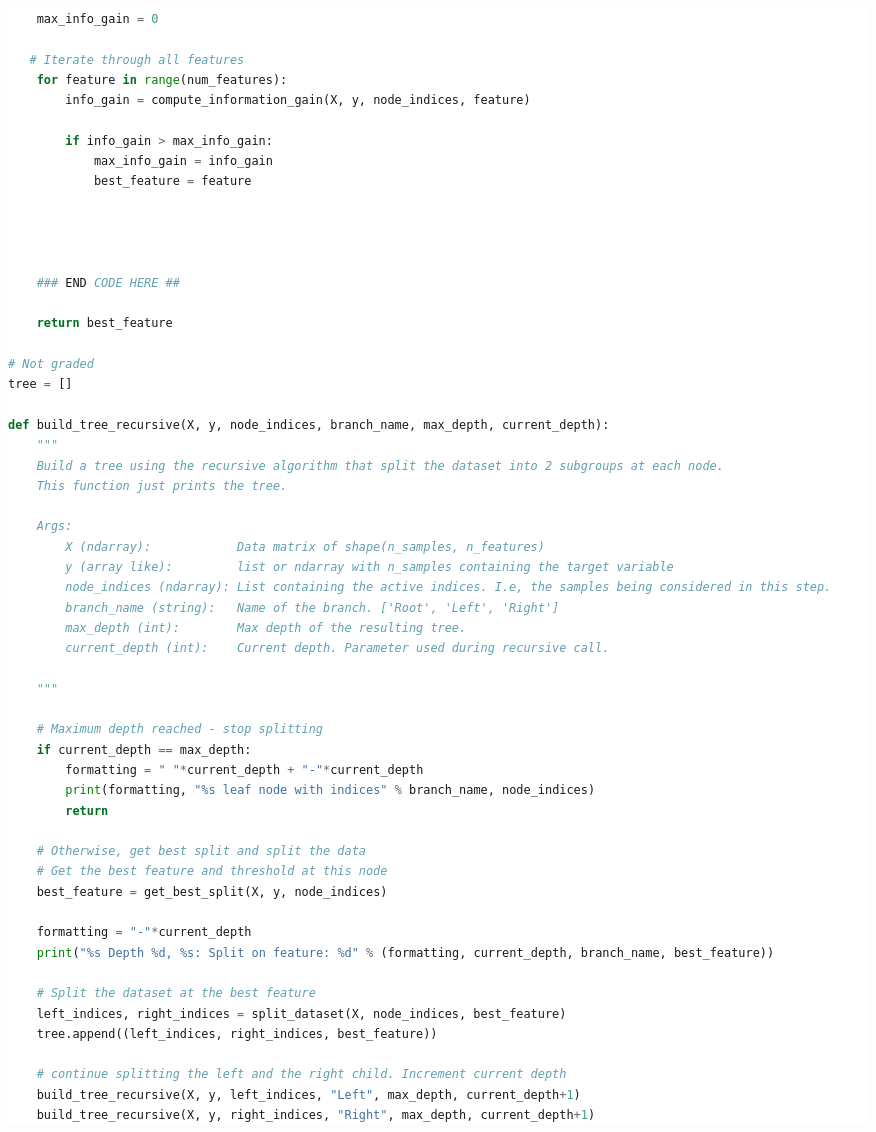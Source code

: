 ```python
    max_info_gain = 0

   # Iterate through all features
    for feature in range(num_features): 
        info_gain = compute_information_gain(X, y, node_indices, feature)

        if info_gain > max_info_gain:
            max_info_gain = info_gain
            best_feature = feature     
        
        
            
            
    ### END CODE HERE ##    
   
    return best_feature

# Not graded
tree = []

def build_tree_recursive(X, y, node_indices, branch_name, max_depth, current_depth):
    """
    Build a tree using the recursive algorithm that split the dataset into 2 subgroups at each node.
    This function just prints the tree.
    
    Args:
        X (ndarray):            Data matrix of shape(n_samples, n_features)
        y (array like):         list or ndarray with n_samples containing the target variable
        node_indices (ndarray): List containing the active indices. I.e, the samples being considered in this step.
        branch_name (string):   Name of the branch. ['Root', 'Left', 'Right']
        max_depth (int):        Max depth of the resulting tree. 
        current_depth (int):    Current depth. Parameter used during recursive call.
   
    """ 

    # Maximum depth reached - stop splitting
    if current_depth == max_depth:
        formatting = " "*current_depth + "-"*current_depth
        print(formatting, "%s leaf node with indices" % branch_name, node_indices)
        return
   
    # Otherwise, get best split and split the data
    # Get the best feature and threshold at this node
    best_feature = get_best_split(X, y, node_indices) 
    
    formatting = "-"*current_depth
    print("%s Depth %d, %s: Split on feature: %d" % (formatting, current_depth, branch_name, best_feature))
    
    # Split the dataset at the best feature
    left_indices, right_indices = split_dataset(X, node_indices, best_feature)
    tree.append((left_indices, right_indices, best_feature))
    
    # continue splitting the left and the right child. Increment current depth
    build_tree_recursive(X, y, left_indices, "Left", max_depth, current_depth+1)
    build_tree_recursive(X, y, right_indices, "Right", max_depth, current_depth+1)
```
